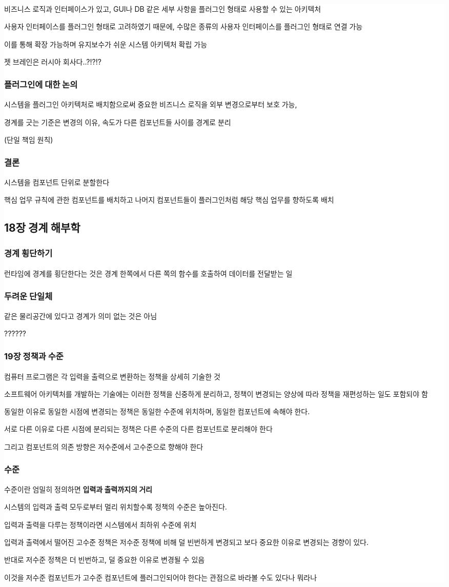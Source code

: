 비즈니스 로직과 인터페이스가 있고, GUI나 DB 같은 세부 사항을 플러그인 형태로 사용할 수 있는 아키텍처

사용자 인터페이스를 플러그인 형태로 고려하였기 때문에, 수많은 종류의 사용자 인터페이스를 플러그인 형태로 연결 가능

이를 통해 확장 가능하며 유지보수가 쉬운 시스템 아키텍처 확립 가능 

젯 브레인은 러시아 회사다..?!?!?

### 플러그인에 대한 논의

시스템을 플러그인 아키텍처로 배치함으로써 중요한 비즈니스 로직을 외부 변경으로부터 보호 가능,

경계를 긋는 기준은 변경의 이유, 속도가 다른 컴포넌트들 사이를 경계로 분리

(단일 책임 원칙)

### 결론

시스템을 컴포넌트 단위로 분할한다

핵심 업무 규칙에 관한 컴포넌트를 배치하고 나머지 컴포넌트들이 플러그인처럼 해당 핵심 업무를 향하도록 배치

## 18장 경계 해부학

### 경계 횡단하기

런타임에 경계를 횡단한다는 것은 경계 한쪽에서 다른 쪽의 함수를 호출하여 데이터를 전달받는 일

### 두려운 단일체

같은 물리공간에 있다고 경계가 의미 없는 것은 아님

??????

### 19장 정책과 수준

컴퓨터 프로그램은 각 입력을 출력으로 변환하는 정책을 상세히 기술한 것

소프트웨어 아키텍처를 개발하는 기술에는 이러한 정책을 신중하게 분리하고, 정책이 변경되는 양상에 따라 정책을 재편성하는 일도 포함되야 함

동일한 이유로 동일한 시점에 변경되는 정책은 동일한 수준에 위치하며, 동일한 컴포넌트에 속해야 한다.

서로 다른 이유로 다른 시점에 분리되는 정책은 다른 수준의 다른 컴포넌트로 분리해야 한다

그리고 컴포넌트의 의존 방향은 저수준에서 고수준으로 향해야 한다

### 수준

수준이란 엄밀히 정의하면 **입력과 출력까지의 거리**

시스템의 입력과 출력 모두로부터 멀리 위치할수록 정책의 수준은 높아진다.

입력과 출력을 다루는 정책이라면 시스템에서 최하위 수준에 위치

입력과 출력에서 떨어진 고수준 정책은 저수준 정책에 비해 덜 빈번하게 변경되고 보다 중요한 이유로 변경되는 경향이 있다.

반대로 저수준 정책은 더 빈번하고, 덜 중요한 이유로 변경될 수 있음

이것을 저수준 컴포넌트가 고수준 컴포넌트에 플러그인되어야 한다는 관점으로 바라볼 수도 있다나 뭐라나
